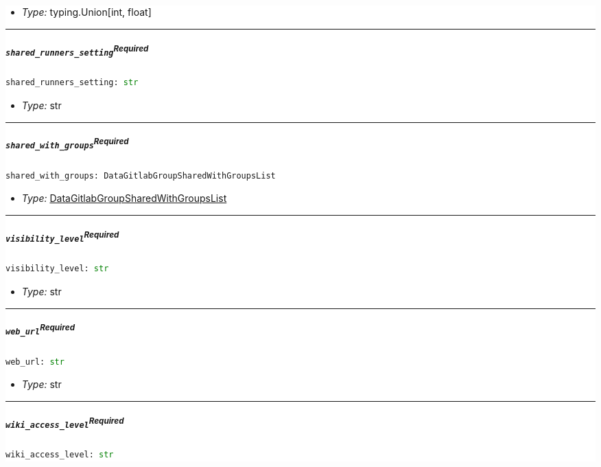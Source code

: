 - *Type:* typing.Union[int, float]

---

##### `shared_runners_setting`<sup>Required</sup> <a name="shared_runners_setting" id="@cdktf/provider-gitlab.dataGitlabGroup.DataGitlabGroup.property.sharedRunnersSetting"></a>

```python
shared_runners_setting: str
```

- *Type:* str

---

##### `shared_with_groups`<sup>Required</sup> <a name="shared_with_groups" id="@cdktf/provider-gitlab.dataGitlabGroup.DataGitlabGroup.property.sharedWithGroups"></a>

```python
shared_with_groups: DataGitlabGroupSharedWithGroupsList
```

- *Type:* <a href="#@cdktf/provider-gitlab.dataGitlabGroup.DataGitlabGroupSharedWithGroupsList">DataGitlabGroupSharedWithGroupsList</a>

---

##### `visibility_level`<sup>Required</sup> <a name="visibility_level" id="@cdktf/provider-gitlab.dataGitlabGroup.DataGitlabGroup.property.visibilityLevel"></a>

```python
visibility_level: str
```

- *Type:* str

---

##### `web_url`<sup>Required</sup> <a name="web_url" id="@cdktf/provider-gitlab.dataGitlabGroup.DataGitlabGroup.property.webUrl"></a>

```python
web_url: str
```

- *Type:* str

---

##### `wiki_access_level`<sup>Required</sup> <a name="wiki_access_level" id="@cdktf/provider-gitlab.dataGitlabGroup.DataGitlabGroup.property.wikiAccessLevel"></a>

```python
wiki_access_level: str
```
